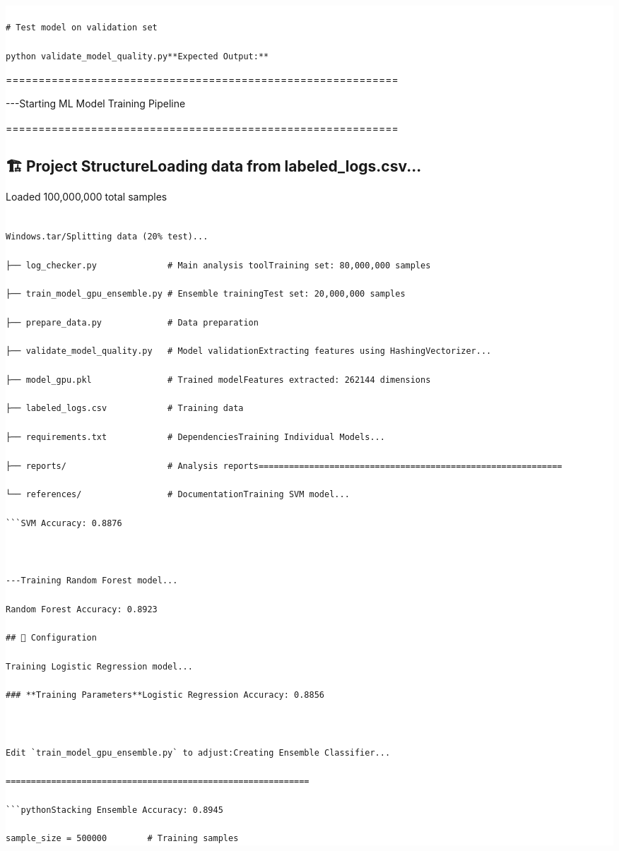 ```

# Test model on validation set

python validate_model_quality.py**Expected Output:**

``````

============================================================

---Starting ML Model Training Pipeline

============================================================

## 🏗️ Project StructureLoading data from labeled_logs.csv...

Loaded 100,000,000 total samples

```

Windows.tar/Splitting data (20% test)...

├── log_checker.py              # Main analysis toolTraining set: 80,000,000 samples

├── train_model_gpu_ensemble.py # Ensemble trainingTest set: 20,000,000 samples

├── prepare_data.py             # Data preparation

├── validate_model_quality.py   # Model validationExtracting features using HashingVectorizer...

├── model_gpu.pkl               # Trained modelFeatures extracted: 262144 dimensions

├── labeled_logs.csv            # Training data

├── requirements.txt            # DependenciesTraining Individual Models...

├── reports/                    # Analysis reports============================================================

└── references/                 # DocumentationTraining SVM model...

```SVM Accuracy: 0.8876



---Training Random Forest model...

Random Forest Accuracy: 0.8923

## 🔧 Configuration

Training Logistic Regression model...

### **Training Parameters**Logistic Regression Accuracy: 0.8856



Edit `train_model_gpu_ensemble.py` to adjust:Creating Ensemble Classifier...

============================================================

```pythonStacking Ensemble Accuracy: 0.8945

sample_size = 500000        # Training samples

```